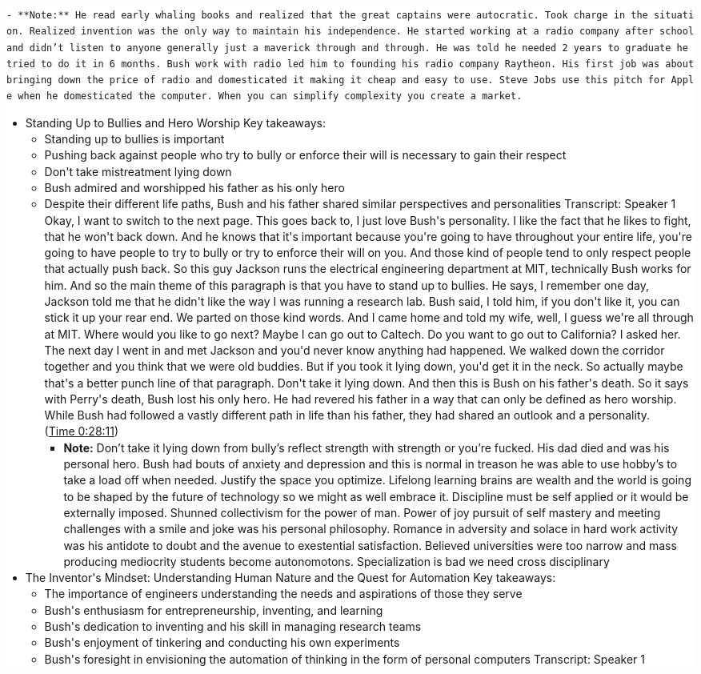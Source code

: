     - **Note:** He read early whaling books and realized that the great captains were autocratic. Took charge in the situation. Realized invention was the only way to maintain his independence. He started working at a radio company after school and didn’t listen to anyone generally just a maverick through and through. He was told he needed 2 years to graduate he tried to do it in 6 months. Bush work with radio led him to founding his radio company Raytheon. His first job was about bringing down the price of radio and domesticated it making it cheap and easy to use. Steve Jobs use this pitch for Apple when he domesticated the computer. When you can simplify complexity you create a market.
- Standing Up to Bullies and Hero Worship
  Key takeaways:
  - Standing up to bullies is important
  - Pushing back against people who try to bully or enforce their will is necessary to gain their respect
  - Don't take mistreatment lying down
  - Bush admired and worshipped his father as his only hero
  - Despite their different life paths, Bush and his father shared similar perspectives and personalities
  Transcript:
  Speaker 1
  Okay, I want to switch to the next page. This goes back to, I just love Bush's personality. I like the fact that he likes to fight, that he won't back down. And he knows that it's important because you're going to have throughout your entire life, you're going to have people to try to bully or try to enforce their will on you. And those kind of people tend to only respect people that actually push back. So this guy Jackson runs the electrical engineering department at MIT, technically Bush works for him. And so the main theme of this paragraph is that you have to stand up to bullies. He says, I remember one day, Jackson told me that he didn't like the way I was running a research lab. Bush said, I told him, if you don't like it, you can stick it up your rear end. We parted on those kind words. And I came home and told my wife, well, I guess we're all through at MIT. Where would you like to go next? Maybe I can go out to Caltech. Do you want to go out to California? I asked her. The next day I went in and met Jackson and you'd never know anything had happened. We walked down the corridor together and you think that we were old buddies. But if you took it lying down, you'd get it in the neck. So actually maybe that's a better punch line of that paragraph. Don't take it lying down. And then this is Bush on his father's death. So it says with Perry's death, Bush lost his only hero. He had revered his father in a way that can only be defined as hero worship. While Bush had followed a vastly different path in life than his father, they had shared an outlook and a personality. ([Time 0:28:11](https://share.snipd.com/snip/73023d67-13a9-4fc8-ab8e-16fe0e5b83a6))
    - **Note:** Don’t take it lying down from bully’s reflect strength with strength or you’re fucked. His dad died and was his personal hero. Bush had bouts of anxiety and depression and this is normal in treason he was able to use hobby’s to take a load off when needed. Justify the space you optimize. Lifelong learning brains are wealth and the world is going to be shaped by the future of technology so we might as well embrace it. Discipline must be self applied or it would be externally imposed. Shunned collectivism for the power of man. Power of joy pursuit of self mastery and meeting challenges with a smile and joke was his personal philosophy. Romance in adversity and solace in hard work activity was his antidote to doubt and the avenue to exestential satisfaction. Believed universities were too narrow and mass producing mediocrity students become autonomotons. Specialization is bad we need cross disciplinary
- The Inventor's Mindset: Understanding Human Nature and the Quest for Automation
  Key takeaways:
  - The importance of engineers understanding the needs and aspirations of those they serve
  - Bush's enthusiasm for entrepreneurship, inventing, and learning
  - Bush's dedication to inventing and his skill in managing research teams
  - Bush's enjoyment of tinkering and conducting his own experiments
  - Bush's foresight in envisioning the automation of thinking in the form of personal computers
  Transcript:
  Speaker 1